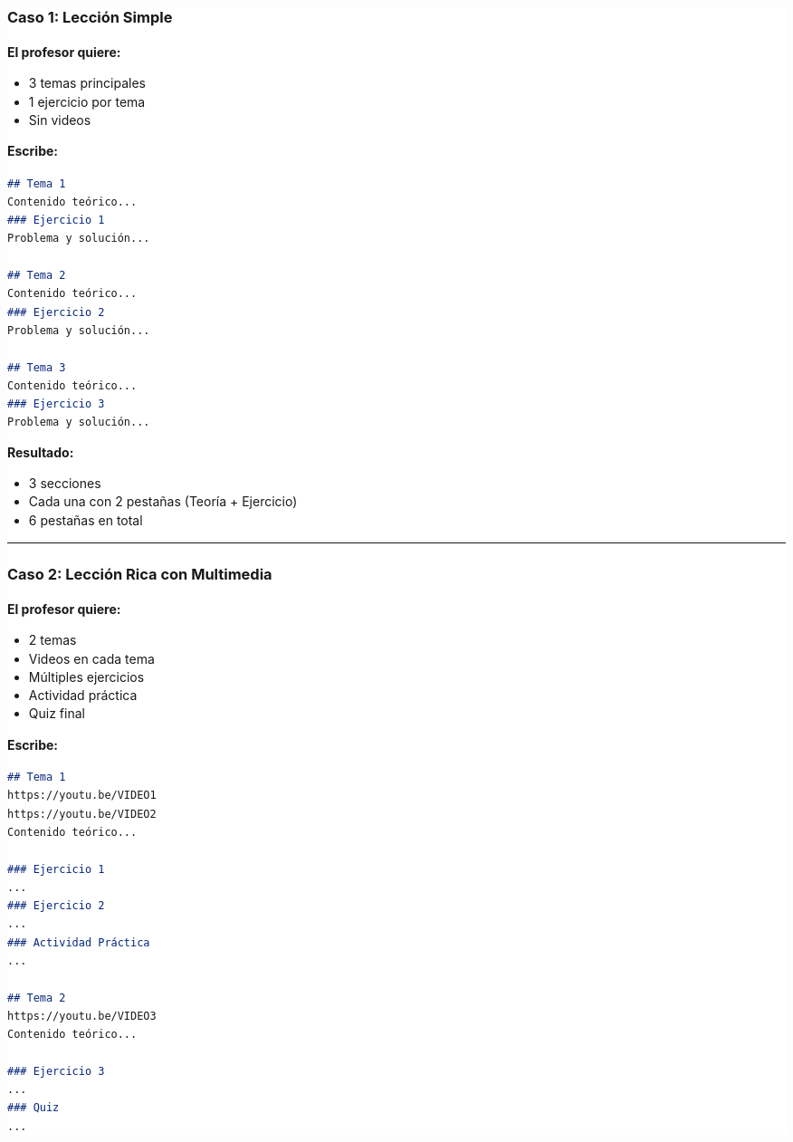 ### Caso 1: Lección Simple

**El profesor quiere:**
- 3 temas principales
- 1 ejercicio por tema
- Sin videos

**Escribe:**
```markdown
## Tema 1
Contenido teórico...
### Ejercicio 1
Problema y solución...

## Tema 2
Contenido teórico...
### Ejercicio 2
Problema y solución...

## Tema 3
Contenido teórico...
### Ejercicio 3
Problema y solución...
```

**Resultado:**
- 3 secciones
- Cada una con 2 pestañas (Teoría + Ejercicio)
- 6 pestañas en total

---

### Caso 2: Lección Rica con Multimedia

**El profesor quiere:**
- 2 temas
- Videos en cada tema
- Múltiples ejercicios
- Actividad práctica
- Quiz final

**Escribe:**
```markdown
## Tema 1
https://youtu.be/VIDEO1
https://youtu.be/VIDEO2
Contenido teórico...

### Ejercicio 1
...
### Ejercicio 2
...
### Actividad Práctica
...

## Tema 2
https://youtu.be/VIDEO3
Contenido teórico...

### Ejercicio 3
...
### Quiz
...
```
